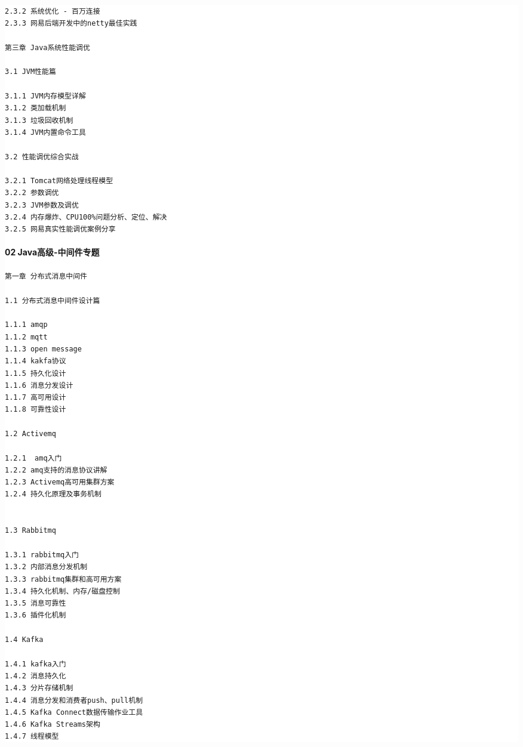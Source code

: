 ```
2.3.2 系统优化 - 百万连接
2.3.3 网易后端开发中的netty最佳实践

第三章 Java系统性能调优

3.1 JVM性能篇

3.1.1 JVM内存模型详解
3.1.2 类加载机制
3.1.3 垃圾回收机制
3.1.4 JVM内置命令工具

3.2 性能调优综合实战

3.2.1 Tomcat网络处理线程模型
3.2.2 参数调优
3.2.3 JVM参数及调优
3.2.4 内存爆炸、CPU100%问题分析、定位、解决
3.2.5 网易真实性能调优案例分享
```



#### 02 Java高级-中间件专题

```
第一章 分布式消息中间件

1.1 分布式消息中间件设计篇

1.1.1 amqp
1.1.2 mqtt
1.1.3 open message
1.1.4 kakfa协议
1.1.5 持久化设计
1.1.6 消息分发设计
1.1.7 高可用设计
1.1.8 可靠性设计

1.2 Activemq

1.2.1  amq入门
1.2.2 amq支持的消息协议讲解
1.2.3 Activemq高可用集群方案
1.2.4 持久化原理及事务机制


1.3 Rabbitmq

1.3.1 rabbitmq入门
1.3.2 内部消息分发机制
1.3.3 rabbitmq集群和高可用方案
1.3.4 持久化机制、内存/磁盘控制
1.3.5 消息可靠性
1.3.6 插件化机制

1.4 Kafka

1.4.1 kafka入门
1.4.2 消息持久化
1.4.3 分片存储机制
1.4.4 消息分发和消费者push、pull机制
1.4.5 Kafka Connect数据传输作业工具
1.4.6 Kafka Streams架构
1.4.7 线程模型
```